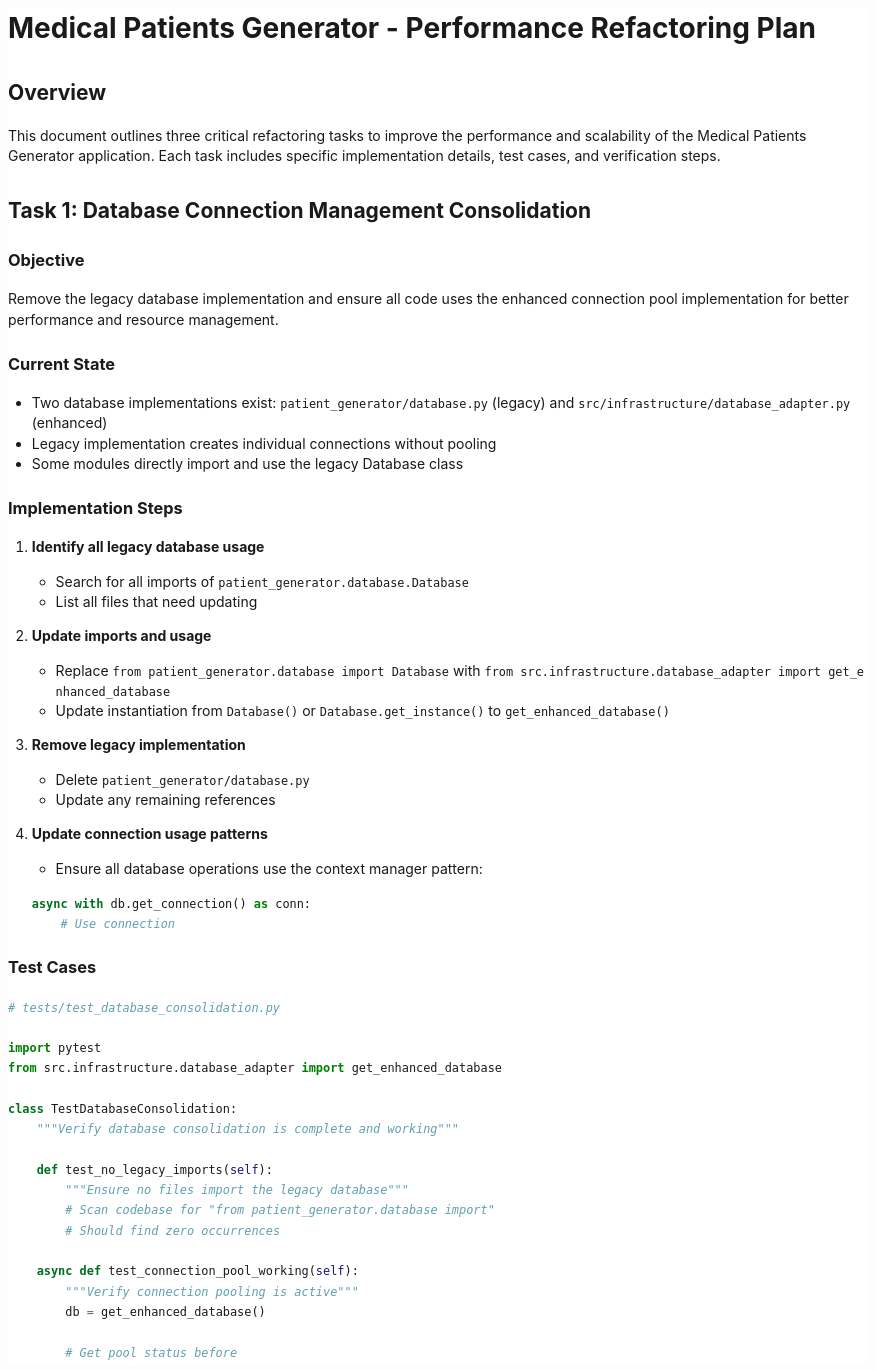 # Medical Patients Generator - Performance Refactoring Plan

## Overview
This document outlines three critical refactoring tasks to improve the performance and scalability of the Medical Patients Generator application. Each task includes specific implementation details, test cases, and verification steps.

## Task 1: Database Connection Management Consolidation

### Objective
Remove the legacy database implementation and ensure all code uses the enhanced connection pool implementation for better performance and resource management.

### Current State
- Two database implementations exist: `patient_generator/database.py` (legacy) and `src/infrastructure/database_adapter.py` (enhanced)
- Legacy implementation creates individual connections without pooling
- Some modules directly import and use the legacy Database class

### Implementation Steps

1. **Identify all legacy database usage**
   - Search for all imports of `patient_generator.database.Database`
   - List all files that need updating

2. **Update imports and usage**
   - Replace `from patient_generator.database import Database` with `from src.infrastructure.database_adapter import get_enhanced_database`
   - Update instantiation from `Database()` or `Database.get_instance()` to `get_enhanced_database()`

3. **Remove legacy implementation**
   - Delete `patient_generator/database.py`
   - Update any remaining references

4. **Update connection usage patterns**
   - Ensure all database operations use the context manager pattern:
   ```python
   async with db.get_connection() as conn:
       # Use connection
   ```

### Test Cases

```python
# tests/test_database_consolidation.py

import pytest
from src.infrastructure.database_adapter import get_enhanced_database

class TestDatabaseConsolidation:
    """Verify database consolidation is complete and working"""
    
    def test_no_legacy_imports(self):
        """Ensure no files import the legacy database"""
        # Scan codebase for "from patient_generator.database import"
        # Should find zero occurrences
        
    async def test_connection_pool_working(self):
        """Verify connection pooling is active"""
        db = get_enhanced_database()
        
        # Get pool status before
```